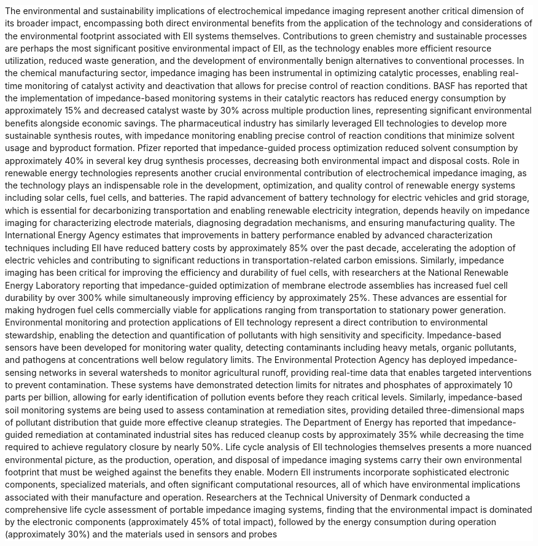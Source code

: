 The environmental and sustainability implications of electrochemical impedance imaging represent another critical dimension of its broader impact, encompassing both direct environmental benefits from the application of the technology and considerations of the environmental footprint associated with EII systems themselves. Contributions to green chemistry and sustainable processes are perhaps the most significant positive environmental impact of EII, as the technology enables more efficient resource utilization, reduced waste generation, and the development of environmentally benign alternatives to conventional processes. In the chemical manufacturing sector, impedance imaging has been instrumental in optimizing catalytic processes, enabling real-time monitoring of catalyst activity and deactivation that allows for precise control of reaction conditions. BASF has reported that the implementation of impedance-based monitoring systems in their catalytic reactors has reduced energy consumption by approximately 15% and decreased catalyst waste by 30% across multiple production lines, representing significant environmental benefits alongside economic savings. The pharmaceutical industry has similarly leveraged EII technologies to develop more sustainable synthesis routes, with impedance monitoring enabling precise control of reaction conditions that minimize solvent usage and byproduct formation. Pfizer reported that impedance-guided process optimization reduced solvent consumption by approximately 40% in several key drug synthesis processes, decreasing both environmental impact and disposal costs. Role in renewable energy technologies represents another crucial environmental contribution of electrochemical impedance imaging, as the technology plays an indispensable role in the development, optimization, and quality control of renewable energy systems including solar cells, fuel cells, and batteries. The rapid advancement of battery technology for electric vehicles and grid storage, which is essential for decarbonizing transportation and enabling renewable electricity integration, depends heavily on impedance imaging for characterizing electrode materials, diagnosing degradation mechanisms, and ensuring manufacturing quality. The International Energy Agency estimates that improvements in battery performance enabled by advanced characterization techniques including EII have reduced battery costs by approximately 85% over the past decade, accelerating the adoption of electric vehicles and contributing to significant reductions in transportation-related carbon emissions. Similarly, impedance imaging has been critical for improving the efficiency and durability of fuel cells, with researchers at the National Renewable Energy Laboratory reporting that impedance-guided optimization of membrane electrode assemblies has increased fuel cell durability by over 300% while simultaneously improving efficiency by approximately 25%. These advances are essential for making hydrogen fuel cells commercially viable for applications ranging from transportation to stationary power generation. Environmental monitoring and protection applications of EII technology represent a direct contribution to environmental stewardship, enabling the detection and quantification of pollutants with high sensitivity and specificity. Impedance-based sensors have been developed for monitoring water quality, detecting contaminants including heavy metals, organic pollutants, and pathogens at concentrations well below regulatory limits. The Environmental Protection Agency has deployed impedance-sensing networks in several watersheds to monitor agricultural runoff, providing real-time data that enables targeted interventions to prevent contamination. These systems have demonstrated detection limits for nitrates and phosphates of approximately 10 parts per billion, allowing for early identification of pollution events before they reach critical levels. Similarly, impedance-based soil monitoring systems are being used to assess contamination at remediation sites, providing detailed three-dimensional maps of pollutant distribution that guide more effective cleanup strategies. The Department of Energy has reported that impedance-guided remediation at contaminated industrial sites has reduced cleanup costs by approximately 35% while decreasing the time required to achieve regulatory closure by nearly 50%. Life cycle analysis of EII technologies themselves presents a more nuanced environmental picture, as the production, operation, and disposal of impedance imaging systems carry their own environmental footprint that must be weighed against the benefits they enable. Modern EII instruments incorporate sophisticated electronic components, specialized materials, and often significant computational resources, all of which have environmental implications associated with their manufacture and operation. Researchers at the Technical University of Denmark conducted a comprehensive life cycle assessment of portable impedance imaging systems, finding that the environmental impact is dominated by the electronic components (approximately 45% of total impact), followed by the energy consumption during operation (approximately 30%) and the materials used in sensors and probes